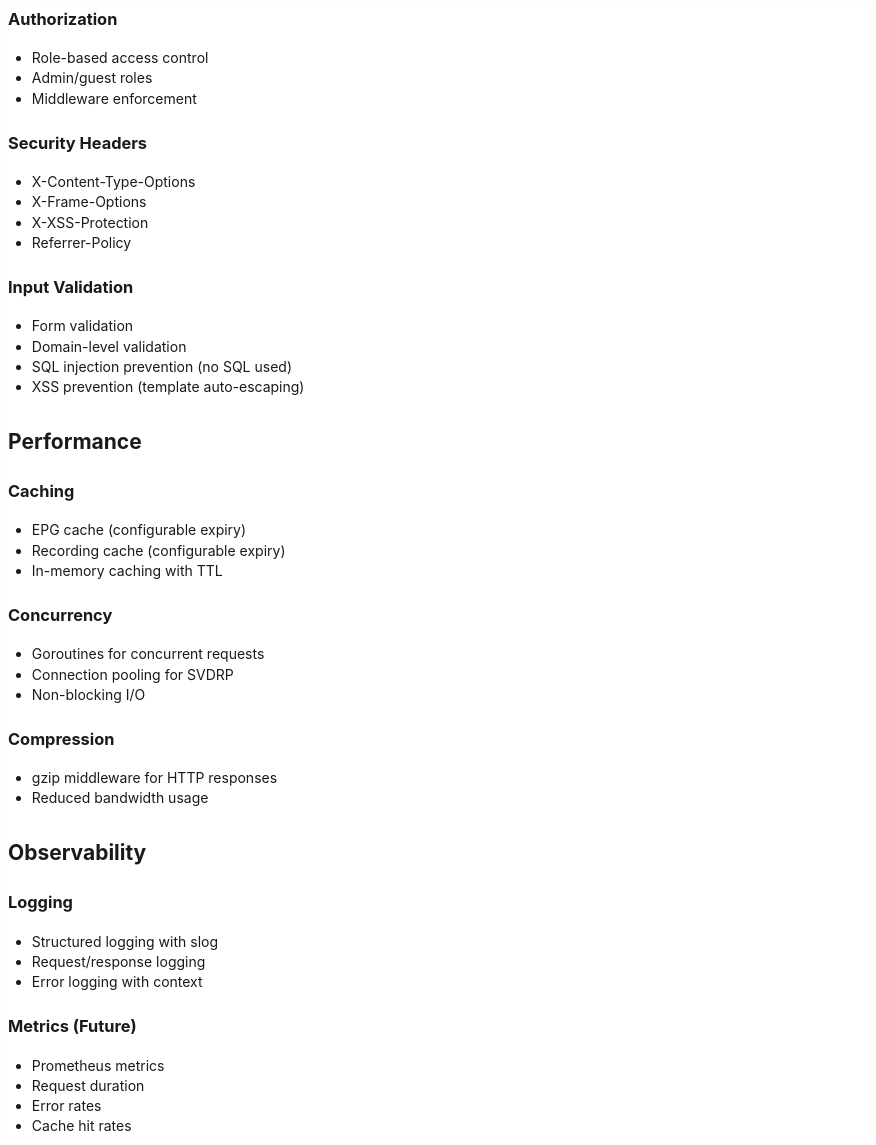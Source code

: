 ### Authorization

- Role-based access control
- Admin/guest roles
- Middleware enforcement

### Security Headers

- X-Content-Type-Options
- X-Frame-Options
- X-XSS-Protection
- Referrer-Policy

### Input Validation

- Form validation
- Domain-level validation
- SQL injection prevention (no SQL used)
- XSS prevention (template auto-escaping)

## Performance

### Caching

- EPG cache (configurable expiry)
- Recording cache (configurable expiry)
- In-memory caching with TTL

### Concurrency

- Goroutines for concurrent requests
- Connection pooling for SVDRP
- Non-blocking I/O

### Compression

- gzip middleware for HTTP responses
- Reduced bandwidth usage

## Observability

### Logging

- Structured logging with slog
- Request/response logging
- Error logging with context

### Metrics (Future)

- Prometheus metrics
- Request duration
- Error rates
- Cache hit rates
